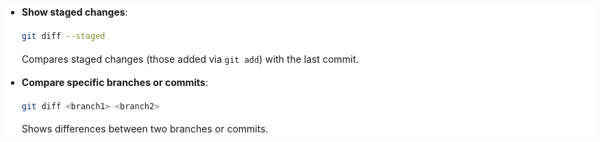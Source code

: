    - **Show staged changes**:
     ```bash
     git diff --staged
     ```
     Compares staged changes (those added via `git add`) with the last commit.

   - **Compare specific branches or commits**:
     ```bash
     git diff <branch1> <branch2>
     ```
     Shows differences between two branches or commits.


